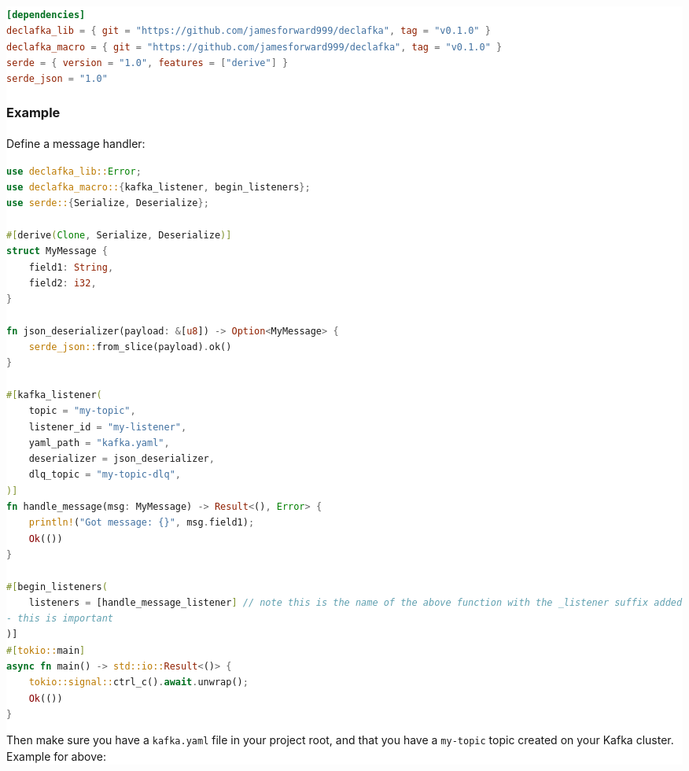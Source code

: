 ```toml
[dependencies]
declafka_lib = { git = "https://github.com/jamesforward999/declafka", tag = "v0.1.0" }
declafka_macro = { git = "https://github.com/jamesforward999/declafka", tag = "v0.1.0" }
serde = { version = "1.0", features = ["derive"] }
serde_json = "1.0"
```

### Example
Define a message handler:

```rust
use declafka_lib::Error;
use declafka_macro::{kafka_listener, begin_listeners};
use serde::{Serialize, Deserialize};

#[derive(Clone, Serialize, Deserialize)]
struct MyMessage {
    field1: String,
    field2: i32,
}

fn json_deserializer(payload: &[u8]) -> Option<MyMessage> {
    serde_json::from_slice(payload).ok()
}

#[kafka_listener(
    topic = "my-topic",
    listener_id = "my-listener",
    yaml_path = "kafka.yaml",
    deserializer = json_deserializer,
    dlq_topic = "my-topic-dlq",
)]
fn handle_message(msg: MyMessage) -> Result<(), Error> {
    println!("Got message: {}", msg.field1);
    Ok(())
}

#[begin_listeners(
    listeners = [handle_message_listener] // note this is the name of the above function with the _listener suffix added - this is important
)]
#[tokio::main]
async fn main() -> std::io::Result<()> {
    tokio::signal::ctrl_c().await.unwrap();
    Ok(())
}
```

Then make sure you have a `kafka.yaml` file in your project root, and that you have a `my-topic` topic created on your Kafka cluster.
Example for above:
